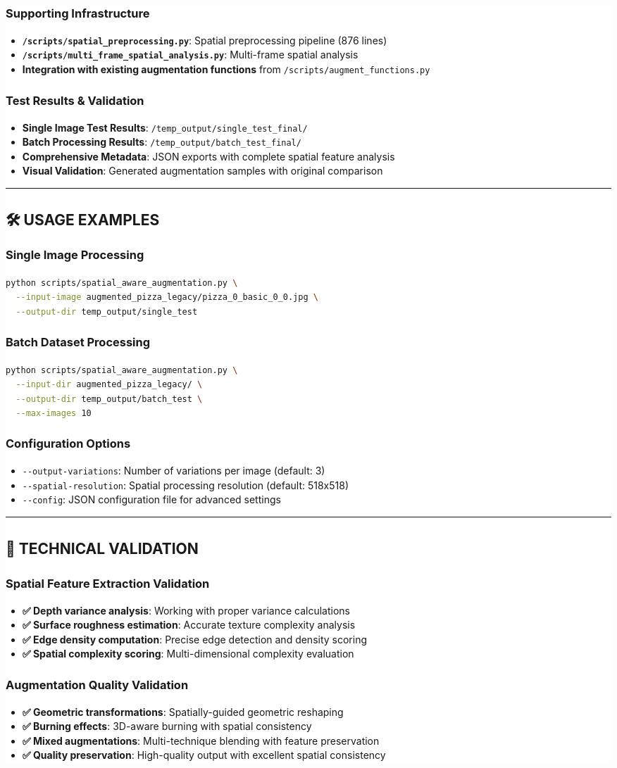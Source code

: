 ### Supporting Infrastructure
- **`/scripts/spatial_preprocessing.py`**: Spatial preprocessing pipeline (876 lines)
- **`/scripts/multi_frame_spatial_analysis.py`**: Multi-frame spatial analysis
- **Integration with existing augmentation functions** from `/scripts/augment_functions.py`

### Test Results & Validation
- **Single Image Test Results**: `/temp_output/single_test_final/`
- **Batch Processing Results**: `/temp_output/batch_test_final/`
- **Comprehensive Metadata**: JSON exports with complete spatial feature analysis
- **Visual Validation**: Generated augmentation samples with original comparison

---

## 🛠️ USAGE EXAMPLES

### Single Image Processing
```bash
python scripts/spatial_aware_augmentation.py \
  --input-image augmented_pizza_legacy/pizza_0_basic_0_0.jpg \
  --output-dir temp_output/single_test
```

### Batch Dataset Processing
```bash
python scripts/spatial_aware_augmentation.py \
  --input-dir augmented_pizza_legacy/ \
  --output-dir temp_output/batch_test \
  --max-images 10
```

### Configuration Options
- `--output-variations`: Number of variations per image (default: 3)
- `--spatial-resolution`: Spatial processing resolution (default: 518x518)
- `--config`: JSON configuration file for advanced settings

---

## 🔬 TECHNICAL VALIDATION

### Spatial Feature Extraction Validation
- **✅ Depth variance analysis**: Working with proper variance calculations
- **✅ Surface roughness estimation**: Accurate texture complexity analysis
- **✅ Edge density computation**: Precise edge detection and density scoring
- **✅ Spatial complexity scoring**: Multi-dimensional complexity evaluation

### Augmentation Quality Validation
- **✅ Geometric transformations**: Spatially-guided geometric reshaping
- **✅ Burning effects**: 3D-aware burning with spatial consistency
- **✅ Mixed augmentations**: Multi-technique blending with feature preservation
- **✅ Quality preservation**: High-quality output with excellent spatial consistency
